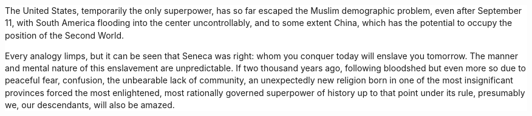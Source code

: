 The United States, temporarily the only superpower, has so far escaped the Muslim demographic problem, even after September 11, with South America flooding into the center uncontrollably, and to some extent China, which has the potential to occupy the position of the Second World.

Every analogy limps, but it can be seen that Seneca was right: whom you conquer today will enslave you tomorrow. The manner and mental nature of this enslavement are unpredictable. If two thousand years ago, following bloodshed but even more so due to peaceful fear, confusion, the unbearable lack of community, an unexpectedly new religion born in one of the most insignificant provinces forced the most enlightened, most rationally governed superpower of history up to that point under its rule, presumably we, our descendants, will also be amazed.
